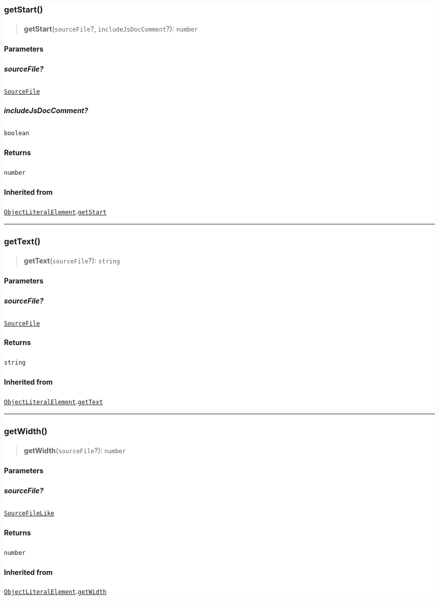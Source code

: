 ### getStart()

> **getStart**(`sourceFile`?, `includeJsDocComment`?): `number`

#### Parameters

##### sourceFile?

[`SourceFile`](SourceFile.md)

##### includeJsDocComment?

`boolean`

#### Returns

`number`

#### Inherited from

[`ObjectLiteralElement`](ObjectLiteralElement.md).[`getStart`](ObjectLiteralElement.md#getstart)

***

### getText()

> **getText**(`sourceFile`?): `string`

#### Parameters

##### sourceFile?

[`SourceFile`](SourceFile.md)

#### Returns

`string`

#### Inherited from

[`ObjectLiteralElement`](ObjectLiteralElement.md).[`getText`](ObjectLiteralElement.md#gettext)

***

### getWidth()

> **getWidth**(`sourceFile`?): `number`

#### Parameters

##### sourceFile?

[`SourceFileLike`](SourceFileLike.md)

#### Returns

`number`

#### Inherited from

[`ObjectLiteralElement`](ObjectLiteralElement.md).[`getWidth`](ObjectLiteralElement.md#getwidth)
